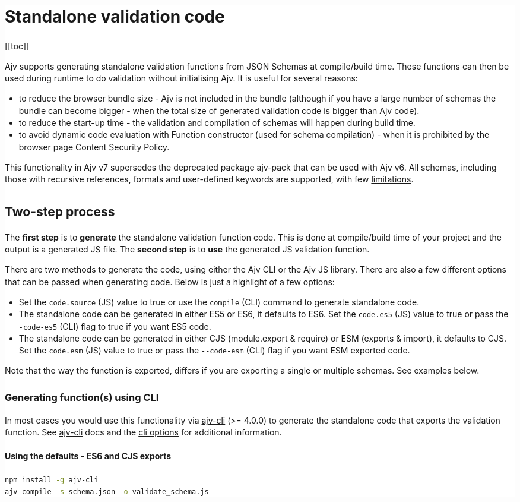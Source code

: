 # Standalone validation code

[[toc]]

Ajv supports generating standalone validation functions from JSON Schemas at compile/build time. These functions can then be used during runtime to do validation without initialising Ajv. It is useful for several reasons:

- to reduce the browser bundle size - Ajv is not included in the bundle (although if you have a large number of schemas the bundle can become bigger - when the total size of generated validation code is bigger than Ajv code).
- to reduce the start-up time - the validation and compilation of schemas will happen during build time.
- to avoid dynamic code evaluation with Function constructor (used for schema compilation) - when it is prohibited by the browser page [Content Security Policy](./security.md#content-security-policy).

This functionality in Ajv v7 supersedes the deprecated package ajv-pack that can be used with Ajv v6. All schemas, including those with recursive references, formats and user-defined keywords are supported, with few [limitations](#configuration-and-limitations).

## Two-step process

The **first step** is to **generate** the standalone validation function code. This is done at compile/build time of your project and the output is a generated JS file. The **second step** is to **use** the generated JS validation function.

There are two methods to generate the code, using either the Ajv CLI or the Ajv JS library. There are also a few different options that can be passed when generating code. Below is just a highlight of a few options:

- Set the `code.source` (JS) value to true or use the `compile` (CLI) command to generate standalone code.
- The standalone code can be generated in either ES5 or ES6, it defaults to ES6. Set the `code.es5` (JS) value to true or pass the `--code-es5` (CLI) flag to true if you want ES5 code.
- The standalone code can be generated in either CJS (module.export & require) or ESM (exports & import), it defaults to CJS. Set the `code.esm` (JS) value to true or pass the `--code-esm` (CLI) flag if you want ESM exported code.

Note that the way the function is exported, differs if you are exporting a single or multiple schemas. See examples below.

### Generating function(s) using CLI

In most cases you would use this functionality via [ajv-cli](https://github.com/ajv-validator/ajv-cli) (>= 4.0.0) to generate the standalone code that exports the validation function. See [ajv-cli](https://github.com/ajv-validator/ajv-cli#compile-schemas) docs and the [cli options](https://github.com/ajv-validator/ajv-cli#ajv-options) for additional information.

#### Using the defaults - ES6 and CJS exports

```sh
npm install -g ajv-cli
ajv compile -s schema.json -o validate_schema.js
```
